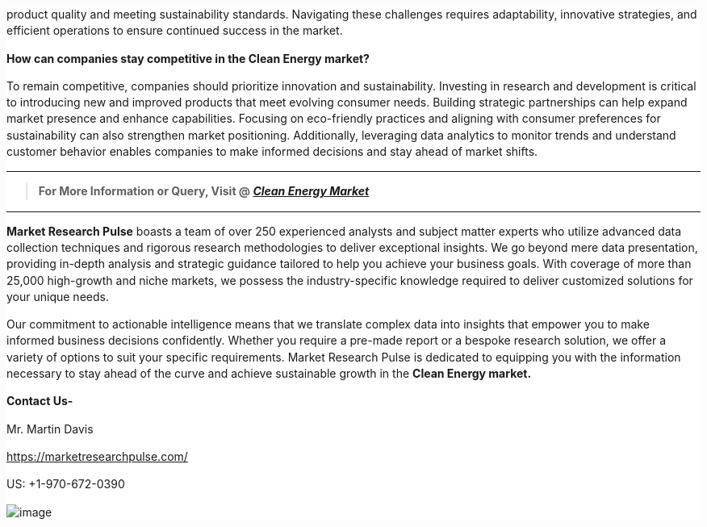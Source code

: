 product quality and meeting sustainability standards. Navigating these challenges requires adaptability, innovative strategies, and efficient operations to ensure continued success in the market.</p><p><strong>How can companies stay competitive in the Clean Energy market?</strong></p><p>To remain competitive, companies should prioritize innovation and sustainability. Investing in research and development is critical to introducing new and improved products that meet evolving consumer needs. Building strategic partnerships can help expand market presence and enhance capabilities. Focusing on eco-friendly practices and aligning with consumer preferences for sustainability can also strengthen market positioning. Additionally, leveraging data analytics to monitor trends and understand customer behavior enables companies to make informed decisions and stay ahead of market shifts.</p><hr /><blockquote><p><strong>For More Information or Query, Visit @&nbsp;<em><a href="https://marketresearchpulse.com/report/118278/clean-energy-market?utm_source=Linkedin&utm_medium=028">Clean Energy Market</a></em></strong></p></blockquote><hr /><p><strong>Market Research Pulse</strong> boasts a team of over 250 experienced analysts and subject matter experts who utilize advanced data collection techniques and rigorous research methodologies to deliver exceptional insights. We go beyond mere data presentation, providing in-depth analysis and strategic guidance tailored to help you achieve your business goals. With coverage of more than 25,000 high-growth and niche markets, we possess the industry-specific knowledge required to deliver customized solutions for your unique needs.</p><p>Our commitment to actionable intelligence means that we translate complex data into insights that empower you to make informed business decisions confidently. Whether you require a pre-made report or a bespoke research solution, we offer a variety of options to suit your specific requirements. Market Research Pulse is dedicated to equipping you with the information necessary to stay ahead of the curve and achieve sustainable growth in the <strong>Clean Energy market.</strong></p><p><strong>Contact Us-</strong></p><p>Mr. Martin Davis</p><p>https://marketresearchpulse.com/</p><p>US: +1-970-672-0390</p>
![image](https://github.com/user-attachments/assets/c266f7b2-5e12-408d-af41-acd992835523)
